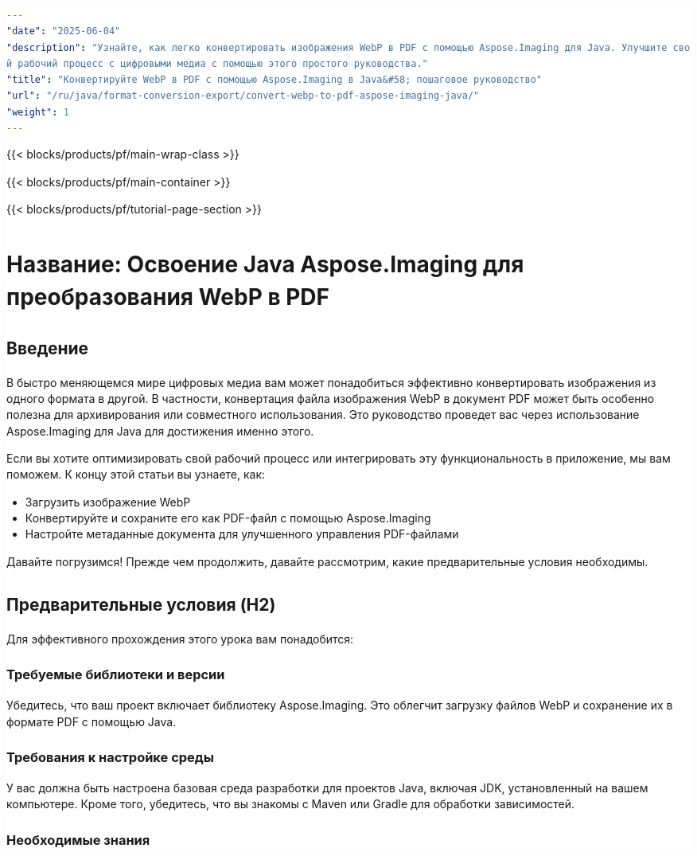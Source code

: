 ```yaml
---
"date": "2025-06-04"
"description": "Узнайте, как легко конвертировать изображения WebP в PDF с помощью Aspose.Imaging для Java. Улучшите свой рабочий процесс с цифровыми медиа с помощью этого простого руководства."
"title": "Конвертируйте WebP в PDF с помощью Aspose.Imaging в Java&#58; пошаговое руководство"
"url": "/ru/java/format-conversion-export/convert-webp-to-pdf-aspose-imaging-java/"
"weight": 1
---
```


{{< blocks/products/pf/main-wrap-class >}}

{{< blocks/products/pf/main-container >}}

{{< blocks/products/pf/tutorial-page-section >}}
# Название: Освоение Java Aspose.Imaging для преобразования WebP в PDF

## Введение

В быстро меняющемся мире цифровых медиа вам может понадобиться эффективно конвертировать изображения из одного формата в другой. В частности, конвертация файла изображения WebP в документ PDF может быть особенно полезна для архивирования или совместного использования. Это руководство проведет вас через использование Aspose.Imaging для Java для достижения именно этого.

Если вы хотите оптимизировать свой рабочий процесс или интегрировать эту функциональность в приложение, мы вам поможем. К концу этой статьи вы узнаете, как:

- Загрузить изображение WebP
- Конвертируйте и сохраните его как PDF-файл с помощью Aspose.Imaging
- Настройте метаданные документа для улучшенного управления PDF-файлами

Давайте погрузимся! Прежде чем продолжить, давайте рассмотрим, какие предварительные условия необходимы.

## Предварительные условия (H2)

Для эффективного прохождения этого урока вам понадобится:

### Требуемые библиотеки и версии

Убедитесь, что ваш проект включает библиотеку Aspose.Imaging. Это облегчит загрузку файлов WebP и сохранение их в формате PDF с помощью Java.

### Требования к настройке среды

У вас должна быть настроена базовая среда разработки для проектов Java, включая JDK, установленный на вашем компьютере. Кроме того, убедитесь, что вы знакомы с Maven или Gradle для обработки зависимостей.

### Необходимые знания

